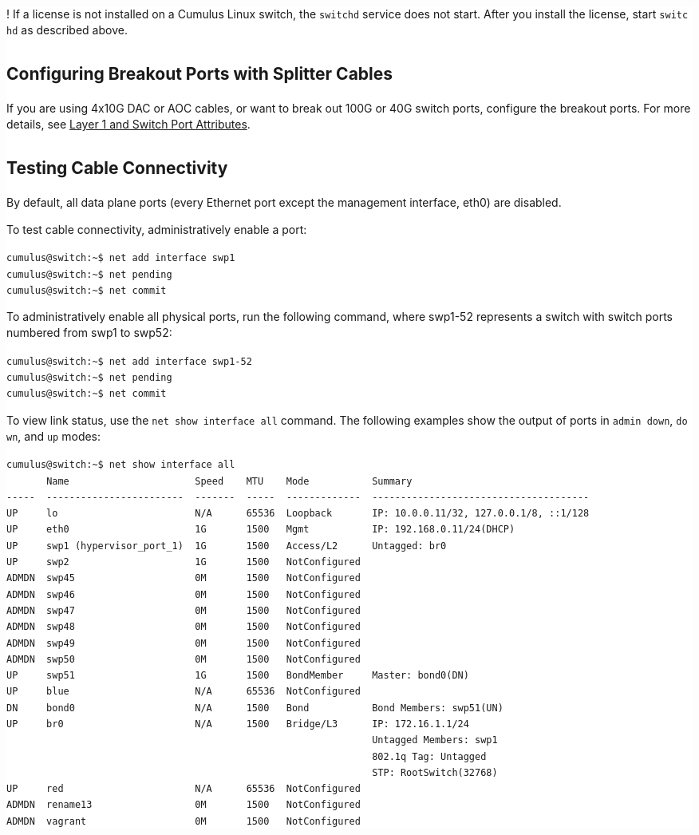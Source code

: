 ! If a license is not installed on a Cumulus Linux switch, the `switchd` service does not start. After you install the license, start `switchd` as described above.

## Configuring Breakout Ports with Splitter Cables

If you are using 4x10G DAC or AOC cables, or want to break out 100G or 40G switch ports, configure the breakout ports. For more details, see [Layer 1 and Switch Port Attributes](https://docs.cumulusnetworks.com/display/DOCS/Switch+Port+Attributes#SwitchPortAttributes-breakout).

## Testing Cable Connectivity

By default, all data plane ports (every Ethernet port except the management interface, eth0) are disabled.

To test cable connectivity, administratively enable a port:

```
cumulus@switch:~$ net add interface swp1
cumulus@switch:~$ net pending
cumulus@switch:~$ net commit
```

To administratively enable all physical ports, run the following command, where swp1-52 represents a switch with switch ports numbered from swp1 to swp52:

```
cumulus@switch:~$ net add interface swp1-52
cumulus@switch:~$ net pending
cumulus@switch:~$ net commit
```

To view link status, use the `net show interface all` command. The following examples show the output of ports in `admin down`, `down`, and `up` modes:

```
cumulus@switch:~$ net show interface all
       Name                      Speed    MTU    Mode           Summary
-----  ------------------------  -------  -----  -------------  --------------------------------------
UP     lo                        N/A      65536  Loopback       IP: 10.0.0.11/32, 127.0.0.1/8, ::1/128
UP     eth0                      1G       1500   Mgmt           IP: 192.168.0.11/24(DHCP)
UP     swp1 (hypervisor_port_1)  1G       1500   Access/L2      Untagged: br0
UP     swp2                      1G       1500   NotConfigured
ADMDN  swp45                     0M       1500   NotConfigured
ADMDN  swp46                     0M       1500   NotConfigured
ADMDN  swp47                     0M       1500   NotConfigured
ADMDN  swp48                     0M       1500   NotConfigured
ADMDN  swp49                     0M       1500   NotConfigured
ADMDN  swp50                     0M       1500   NotConfigured
UP     swp51                     1G       1500   BondMember     Master: bond0(DN)
UP     blue                      N/A      65536  NotConfigured
DN     bond0                     N/A      1500   Bond           Bond Members: swp51(UN)
UP     br0                       N/A      1500   Bridge/L3      IP: 172.16.1.1/24
                                                                Untagged Members: swp1
                                                                802.1q Tag: Untagged
                                                                STP: RootSwitch(32768)
UP     red                       N/A      65536  NotConfigured
ADMDN  rename13                  0M       1500   NotConfigured
ADMDN  vagrant                   0M       1500   NotConfigured
```
